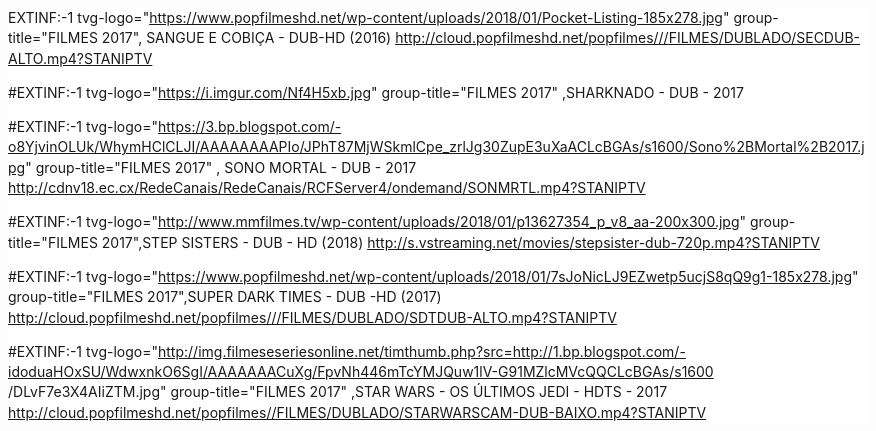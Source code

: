 
EXTINF:-1 tvg-logo="https://www.popfilmeshd.net/wp-content/uploads/2018/01/Pocket-Listing-185x278.jpg" group-title="FILMES 2017", SANGUE E COBIÇA - DUB-HD (2016)
http://cloud.popfilmeshd.net/popfilmes///FILMES/DUBLADO/SECDUB-ALTO.mp4?STANIPTV








#EXTINF:-1 tvg-logo="https://i.imgur.com/Nf4H5xb.jpg" group-title="FILMES 2017" ,SHARKNADO - DUB - 2017


#EXTINF:-1 tvg-logo="https://3.bp.blogspot.com/-o8YjvinOLUk/WhymHClCLJI/AAAAAAAAPIo/JPhT87MjWSkmlCpe_zrlJg30ZupE3uXaACLcBGAs/s1600/Sono%2BMortal%2B2017.jpg" group-title="FILMES 2017" , SONO MORTAL - DUB - 2017
http://cdnv18.ec.cx/RedeCanais/RedeCanais/RCFServer4/ondemand/SONMRTL.mp4?STANIPTV


#EXTINF:-1 tvg-logo="http://www.mmfilmes.tv/wp-content/uploads/2018/01/p13627354_p_v8_aa-200x300.jpg" group-title="FILMES 2017",STEP SISTERS - DUB - HD (2018)
http://s.vstreaming.net/movies/stepsister-dub-720p.mp4?STANIPTV


#EXTINF:-1 tvg-logo="https://www.popfilmeshd.net/wp-content/uploads/2018/01/7sJoNicLJ9EZwetp5ucjS8qQ9g1-185x278.jpg" group-title="FILMES 2017",SUPER DARK TIMES - DUB -HD (2017)
http://cloud.popfilmeshd.net/popfilmes///FILMES/DUBLADO/SDTDUB-ALTO.mp4?STANIPTV


#EXTINF:-1 tvg-logo="http://img.filmeseseriesonline.net/timthumb.php?src=http://1.bp.blogspot.com/-idoduaHOxSU/WdwxnkO6SgI/AAAAAAACuXg/FpvNh446mTcYMJQuw1lV-G91MZlcMVcQQCLcBGAs/s1600 /DLvF7e3X4AIiZTM.jpg" group-title="FILMES 2017" ,STAR WARS - OS ÚLTIMOS JEDI - HDTS - 2017
http://cloud.popfilmeshd.net/popfilmes//FILMES/DUBLADO/STARWARSCAM-DUB-BAIXO.mp4?STANIPTV



